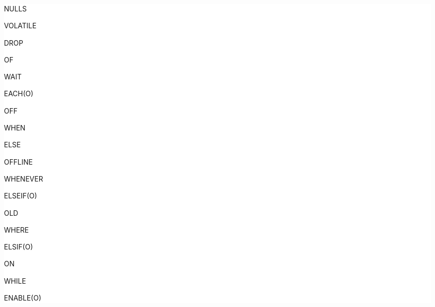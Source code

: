 <p>NULLS</p>
</td>
<td width="161">
<p>VOLATILE</p>
</td>
</tr>
<tr>
<td width="170">
<p>DROP</p>
</td>
<td width="189">
<p>OF</p>
</td>
<td width="161">
<p>WAIT</p>
</td>
</tr>
<tr>
<td width="170">
<p>EACH(O)</p>
</td>
<td width="189">
<p>OFF</p>
</td>
<td width="161">
<p>WHEN</p>
</td>
</tr>
<tr>
<td width="170">
<p>ELSE</p>
</td>
<td width="189">
<p>OFFLINE</p>
</td>
<td width="161">
<p>WHENEVER</p>
</td>
</tr>
<tr>
<td width="170">
<p>ELSEIF(O)</p>
</td>
<td width="189">
<p>OLD</p>
</td>
<td width="161">
<p>WHERE</p>
</td>
</tr>
<tr>
<td width="170">
<p>ELSIF(O)</p>
</td>
<td width="189">
<p>ON</p>
</td>
<td width="161">
<p>WHILE</p>
</td>
</tr>
<tr>
<td width="170">
<p>ENABLE(O)</p>